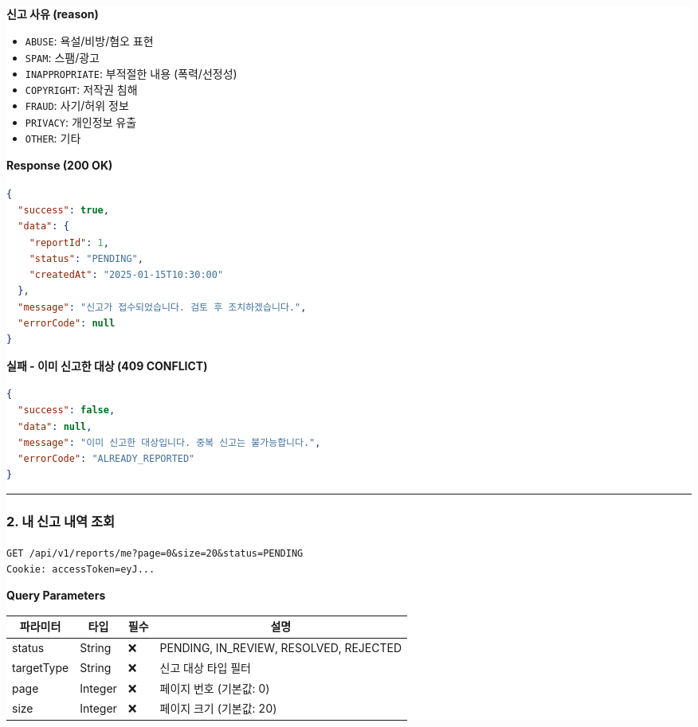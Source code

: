 **신고 사유 (reason)**
- `ABUSE`: 욕설/비방/혐오 표현
- `SPAM`: 스팸/광고
- `INAPPROPRIATE`: 부적절한 내용 (폭력/선정성)
- `COPYRIGHT`: 저작권 침해
- `FRAUD`: 사기/허위 정보
- `PRIVACY`: 개인정보 유출
- `OTHER`: 기타

**Response (200 OK)**

```json
{
  "success": true,
  "data": {
    "reportId": 1,
    "status": "PENDING",
    "createdAt": "2025-01-15T10:30:00"
  },
  "message": "신고가 접수되었습니다. 검토 후 조치하겠습니다.",
  "errorCode": null
}
```

**실패 - 이미 신고한 대상 (409 CONFLICT)**

```json
{
  "success": false,
  "data": null,
  "message": "이미 신고한 대상입니다. 중복 신고는 불가능합니다.",
  "errorCode": "ALREADY_REPORTED"
}
```

---

### 2. 내 신고 내역 조회

```http
GET /api/v1/reports/me?page=0&size=20&status=PENDING
Cookie: accessToken=eyJ...
```

**Query Parameters**

| 파라미터 | 타입 | 필수 | 설명 |
|---------|------|------|------|
| status | String | ❌ | PENDING, IN_REVIEW, RESOLVED, REJECTED |
| targetType | String | ❌ | 신고 대상 타입 필터 |
| page | Integer | ❌ | 페이지 번호 (기본값: 0) |
| size | Integer | ❌ | 페이지 크기 (기본값: 20) |
